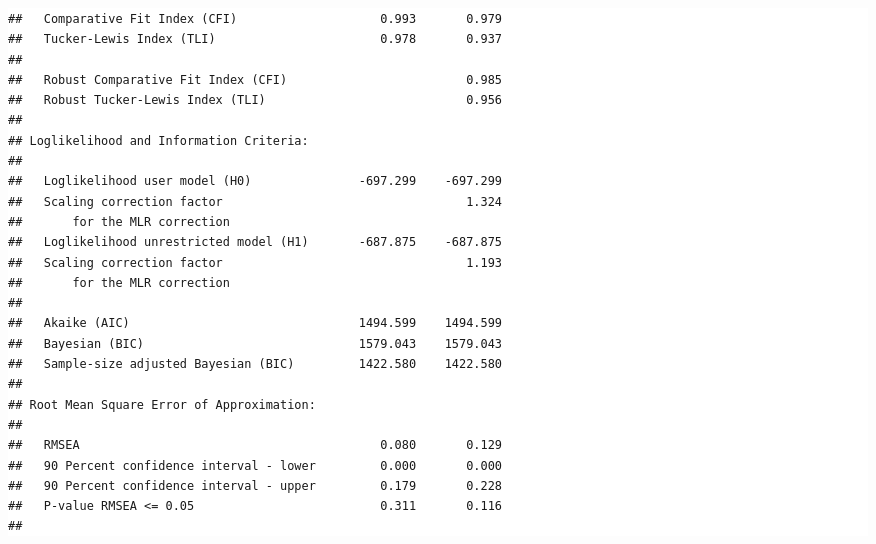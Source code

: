     ##   Comparative Fit Index (CFI)                    0.993       0.979
    ##   Tucker-Lewis Index (TLI)                       0.978       0.937
    ##                                                                   
    ##   Robust Comparative Fit Index (CFI)                         0.985
    ##   Robust Tucker-Lewis Index (TLI)                            0.956
    ## 
    ## Loglikelihood and Information Criteria:
    ## 
    ##   Loglikelihood user model (H0)               -697.299    -697.299
    ##   Scaling correction factor                                  1.324
    ##       for the MLR correction                                      
    ##   Loglikelihood unrestricted model (H1)       -687.875    -687.875
    ##   Scaling correction factor                                  1.193
    ##       for the MLR correction                                      
    ##                                                                   
    ##   Akaike (AIC)                                1494.599    1494.599
    ##   Bayesian (BIC)                              1579.043    1579.043
    ##   Sample-size adjusted Bayesian (BIC)         1422.580    1422.580
    ## 
    ## Root Mean Square Error of Approximation:
    ## 
    ##   RMSEA                                          0.080       0.129
    ##   90 Percent confidence interval - lower         0.000       0.000
    ##   90 Percent confidence interval - upper         0.179       0.228
    ##   P-value RMSEA <= 0.05                          0.311       0.116
    ##                                                                   